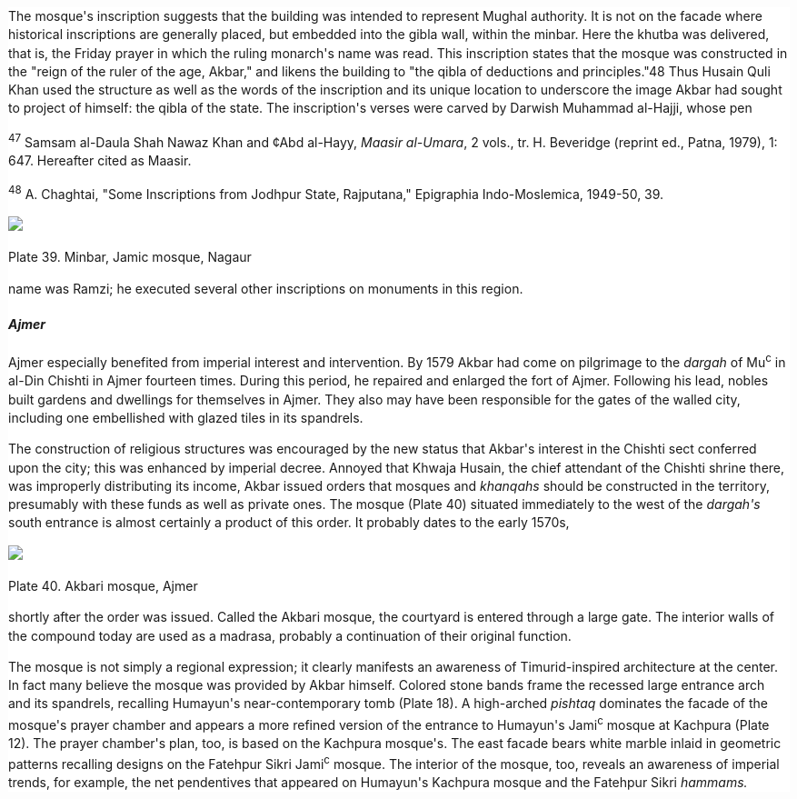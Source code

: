 The mosque's inscription suggests that the building was intended to represent Mughal authority. It is not on the facade where historical inscriptions are generally placed, but embedded into the gibla wall, within the minbar. Here the khutba was delivered, that is, the Friday prayer in which the ruling monarch's name was read. This inscription states that the mosque was constructed in the "reign of the ruler of the age, Akbar," and likens the building to "the qibla of deductions and principles."48 Thus Husain Quli Khan used the structure as well as the words of the inscription and its unique location to underscore the image Akbar had sought to project of himself: the qibla of the state. The inscription's verses were carved by Darwish Muhammad al-Hajji, whose pen

<sup>47</sup> Samsam al-Daula Shah Nawaz Khan and ¢Abd al-Hayy, *Maasir al-Umara*, 2 vols., tr. H. Beveridge (reprint ed., Patna, 1979), 1: 647. Hereafter cited as Maasir.

<sup>48</sup> A. Chaghtai, "Some Inscriptions from Jodhpur State, Rajputana," Epigraphia Indo-Moslemica, 1949-50, 39.

![](_page_38_Picture_1.jpeg)

Plate 39. Minbar, Jamic mosque, Nagaur

name was Ramzi; he executed several other inscriptions on monuments in this region.

#### *Ajmer*

Ajmer especially benefited from imperial interest and intervention. By 1579 Akbar had come on pilgrimage to the *dargah* of Mu<sup>c</sup> in al-Din Chishti in Ajmer fourteen times. During this period, he repaired and enlarged the fort of Ajmer. Following his lead, nobles built gardens and dwellings for themselves in Ajmer. They also may have been responsible for the gates of the walled city, including one embellished with glazed tiles in its spandrels.

The construction of religious structures was encouraged by the new status that Akbar's interest in the Chishti sect conferred upon the city; this was enhanced by imperial decree. Annoyed that Khwaja Husain, the chief attendant of the Chishti shrine there, was improperly distributing its income, Akbar issued orders that mosques and *khanqahs* should be constructed in the territory, presumably with these funds as well as private ones. The mosque (Plate 40) situated immediately to the west of the *dargah's* south entrance is almost certainly a product of this order. It probably dates to the early 1570s,

![](_page_39_Picture_1.jpeg)

Plate 40. Akbari mosque, Ajmer

shortly after the order was issued. Called the Akbari mosque, the courtyard is entered through a large gate. The interior walls of the compound today are used as a madrasa, probably a continuation of their original function.

The mosque is not simply a regional expression; it clearly manifests an awareness of Timurid-inspired architecture at the center. In fact many believe the mosque was provided by Akbar himself. Colored stone bands frame the recessed large entrance arch and its spandrels, recalling Humayun's near-contemporary tomb (Plate 18). A high-arched *pishtaq* dominates the facade of the mosque's prayer chamber and appears a more refined version of the entrance to Humayun's Jami<sup>c</sup> mosque at Kachpura (Plate 12). The prayer chamber's plan, too, is based on the Kachpura mosque's. The east facade bears white marble inlaid in geometric patterns recalling designs on the Fatehpur Sikri Jami<sup>c</sup> mosque. The interior of the mosque, too, reveals an awareness of imperial trends, for example, the net pendentives that appeared on Humayun's Kachpura mosque and the Fatehpur Sikri *hammams.*
